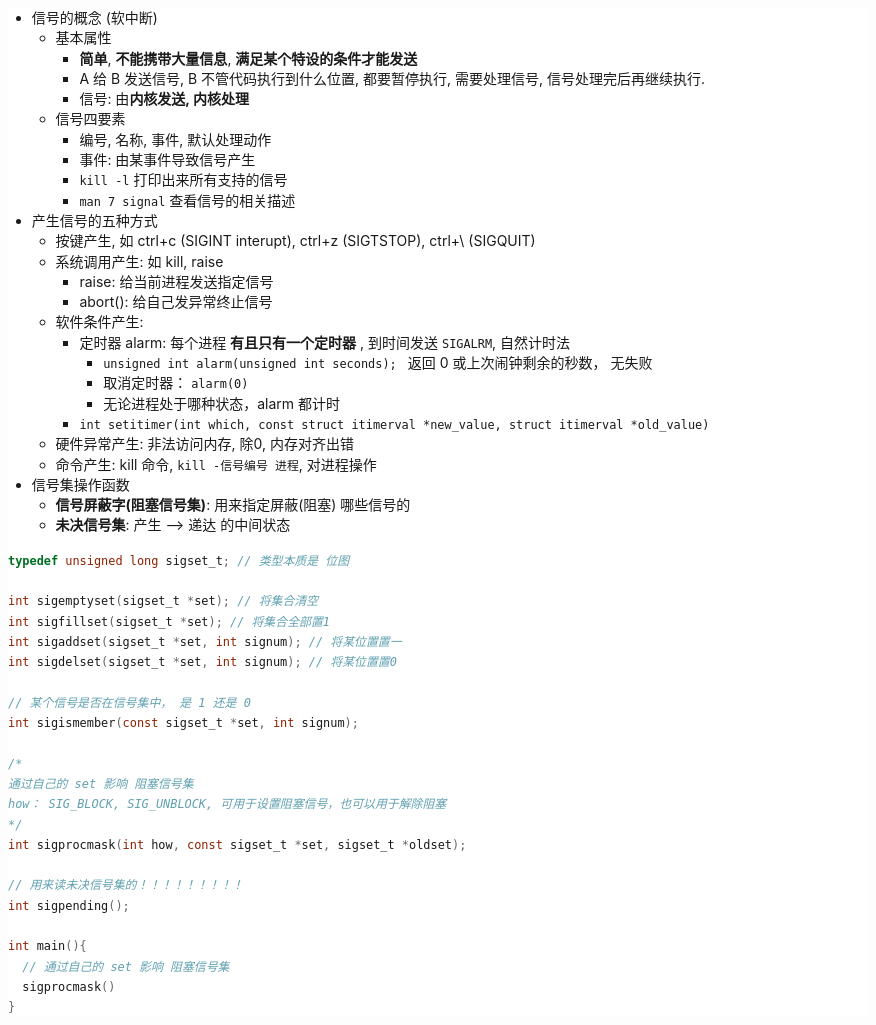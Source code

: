 

* 信号的概念 (软中断)
  * 基本属性
    * **简单**, **不能携带大量信息**, **满足某个特设的条件才能发送**
    * A 给 B 发送信号, B 不管代码执行到什么位置, 都要暂停执行, 需要处理信号, 信号处理完后再继续执行.
    * 信号: 由**内核发送, 内核处理**
  * 信号四要素
    * 编号, 名称, 事件, 默认处理动作
    * 事件: 由某事件导致信号产生
    * `kill -l` 打印出来所有支持的信号
    * `man 7 signal` 查看信号的相关描述
* 产生信号的五种方式
  * 按键产生, 如 ctrl+c (SIGINT interupt), ctrl+z (SIGTSTOP), ctrl+\ (SIGQUIT)
  * 系统调用产生: 如 kill, raise
    * raise: 给当前进程发送指定信号
    * abort(): 给自己发异常终止信号
  * 软件条件产生: 
    * 定时器 alarm: 每个进程 **有且只有一个定时器** , 到时间发送 `SIGALRM`, 自然计时法
      * `unsigned int alarm(unsigned int seconds); ` 返回 0 或上次闹钟剩余的秒数， 无失败
      * 取消定时器： `alarm(0)`
      * 无论进程处于哪种状态，alarm 都计时
    * `int setitimer(int which, const struct itimerval *new_value, struct itimerval *old_value)`
  * 硬件异常产生: 非法访问内存, 除0, 内存对齐出错
  * 命令产生: kill 命令, `kill -信号编号 进程`, 对进程操作
* 信号集操作函数
  * **信号屏蔽字(阻塞信号集)**: 用来指定屏蔽(阻塞) 哪些信号的
  * **未决信号集**:  产生 --> 递达 的中间状态

```c
typedef unsigned long sigset_t; // 类型本质是 位图

int sigemptyset(sigset_t *set); // 将集合清空
int sigfillset(sigset_t *set); // 将集合全部置1
int sigaddset(sigset_t *set, int signum); // 将某位置置一
int sigdelset(sigset_t *set, int signum); // 将某位置置0

// 某个信号是否在信号集中， 是 1 还是 0
int sigismember(const sigset_t *set, int signum); 

/*
通过自己的 set 影响 阻塞信号集
how： SIG_BLOCK, SIG_UNBLOCK, 可用于设置阻塞信号，也可以用于解除阻塞
*/
int sigprocmask(int how, const sigset_t *set, sigset_t *oldset);

// 用来读未决信号集的！！！！！！！！！
int sigpending();

int main(){
  // 通过自己的 set 影响 阻塞信号集
  sigprocmask()
}
```

